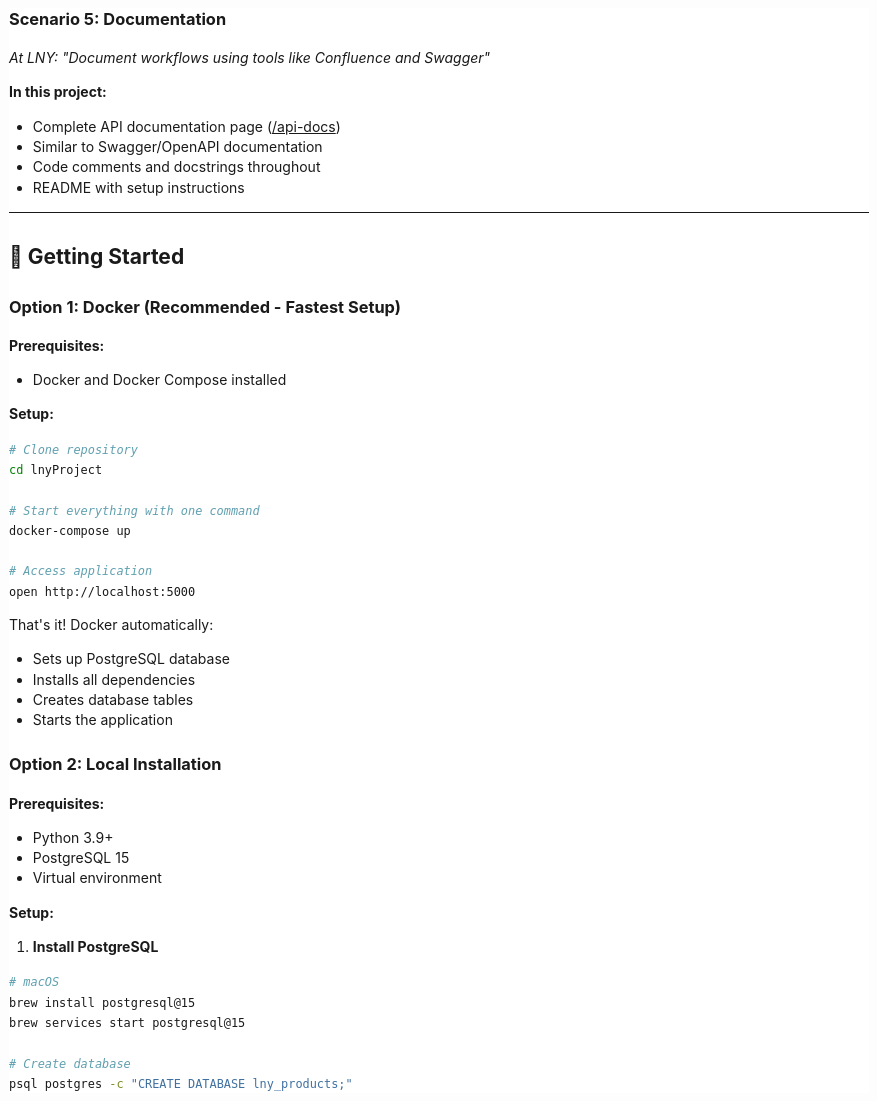 ### **Scenario 5: Documentation**
*At LNY: "Document workflows using tools like Confluence and Swagger"*

**In this project:**
- Complete API documentation page ([/api-docs](http://localhost:5000/api-docs))
- Similar to Swagger/OpenAPI documentation
- Code comments and docstrings throughout
- README with setup instructions

---

## 🚀 Getting Started

### Option 1: Docker (Recommended - Fastest Setup)

**Prerequisites:**
- Docker and Docker Compose installed

**Setup:**
```bash
# Clone repository
cd lnyProject

# Start everything with one command
docker-compose up

# Access application
open http://localhost:5000
```

That's it! Docker automatically:
- Sets up PostgreSQL database
- Installs all dependencies
- Creates database tables
- Starts the application

### Option 2: Local Installation

**Prerequisites:**
- Python 3.9+
- PostgreSQL 15
- Virtual environment

**Setup:**

1. **Install PostgreSQL**
```bash
# macOS
brew install postgresql@15
brew services start postgresql@15

# Create database
psql postgres -c "CREATE DATABASE lny_products;"
```
